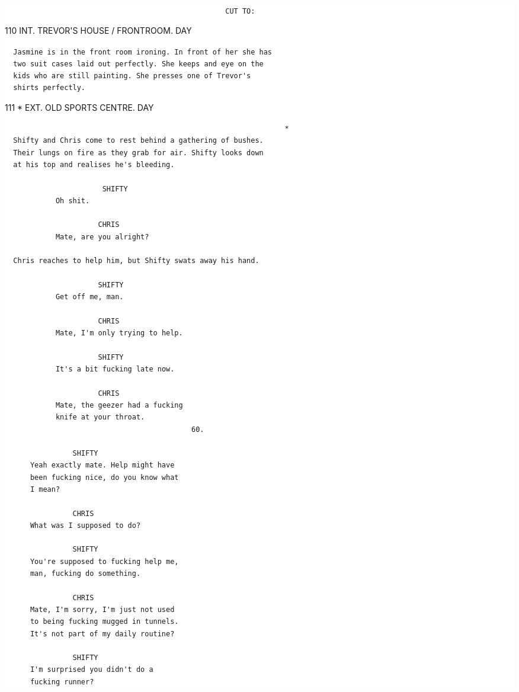                                                         CUT TO:


110   INT. TREVOR'S HOUSE / FRONTROOM. DAY

      Jasmine is in the front room ironing. In front of her she has
      two suit cases laid out perfectly. She keeps and eye on the
      kids who are still painting. She presses one of Trevor's
      shirts perfectly.


111                                                                   *
      EXT. OLD SPORTS CENTRE. DAY

                                                                      *
      Shifty and Chris come to rest behind a gathering of bushes.
      Their lungs on fire as they grab for air. Shifty looks down
      at his top and realises he's bleeding.

                           SHIFTY
                Oh shit.

                          CHRIS
                Mate, are you alright?

      Chris reaches to help him, but Shifty swats away his hand.

                          SHIFTY
                Get off me, man.

                          CHRIS
                Mate, I'm only trying to help.

                          SHIFTY
                It's a bit fucking late now.

                          CHRIS
                Mate, the geezer had a fucking
                knife at your throat.
                                                60.

                    SHIFTY
          Yeah exactly mate. Help might have
          been fucking nice, do you know what
          I mean?

                    CHRIS
          What was I supposed to do?

                    SHIFTY
          You're supposed to fucking help me,
          man, fucking do something.

                    CHRIS
          Mate, I'm sorry, I'm just not used
          to being fucking mugged in tunnels.
          It's not part of my daily routine?

                    SHIFTY
          I'm surprised you didn't do a
          fucking runner?
